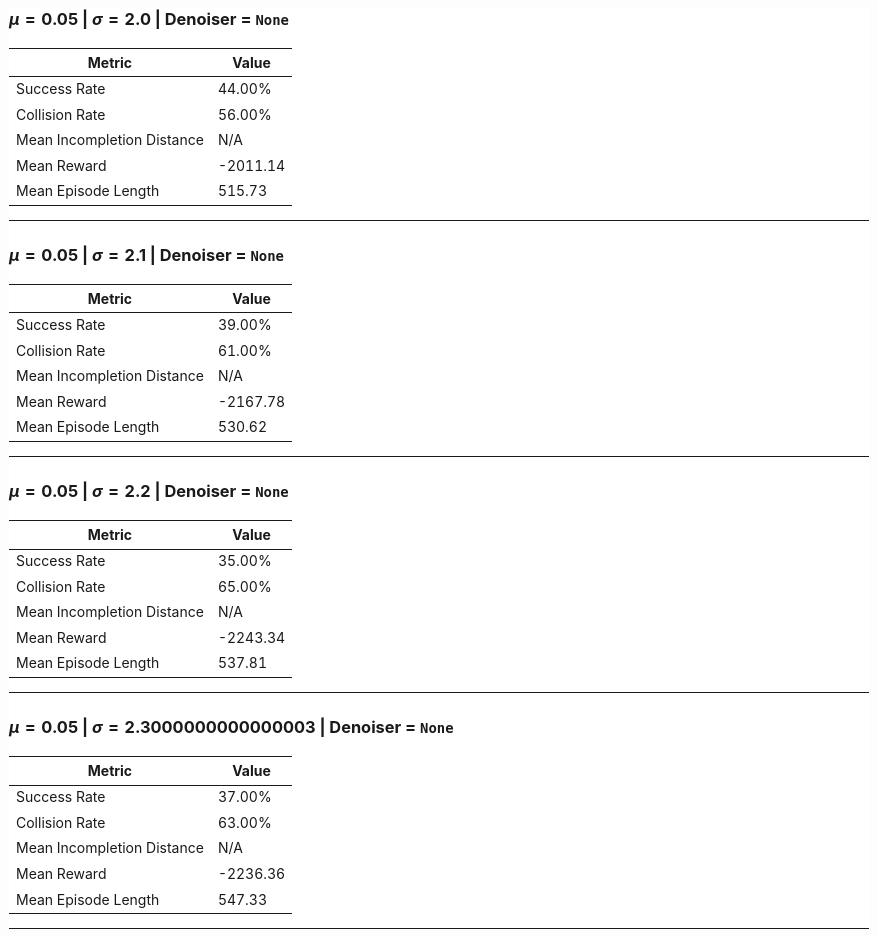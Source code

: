 ### $\mu = 0.05$ | $\sigma = 2.0$ | Denoiser = `None`

| Metric                     | Value    |
|----------------------------|----------|
| Success Rate               | 44.00%   |
| Collision Rate             | 56.00%   |
| Mean Incompletion Distance | N/A      |
| Mean Reward                | -2011.14 |
| Mean Episode Length        | 515.73   |
---

### $\mu = 0.05$ | $\sigma = 2.1$ | Denoiser = `None`

| Metric                     | Value    |
|----------------------------|----------|
| Success Rate               | 39.00%   |
| Collision Rate             | 61.00%   |
| Mean Incompletion Distance | N/A      |
| Mean Reward                | -2167.78 |
| Mean Episode Length        | 530.62   |
---

### $\mu = 0.05$ | $\sigma = 2.2$ | Denoiser = `None`

| Metric                     | Value    |
|----------------------------|----------|
| Success Rate               | 35.00%   |
| Collision Rate             | 65.00%   |
| Mean Incompletion Distance | N/A      |
| Mean Reward                | -2243.34 |
| Mean Episode Length        | 537.81   |
---

### $\mu = 0.05$ | $\sigma = 2.3000000000000003$ | Denoiser = `None`

| Metric                     | Value    |
|----------------------------|----------|
| Success Rate               | 37.00%   |
| Collision Rate             | 63.00%   |
| Mean Incompletion Distance | N/A      |
| Mean Reward                | -2236.36 |
| Mean Episode Length        | 547.33   |
---
